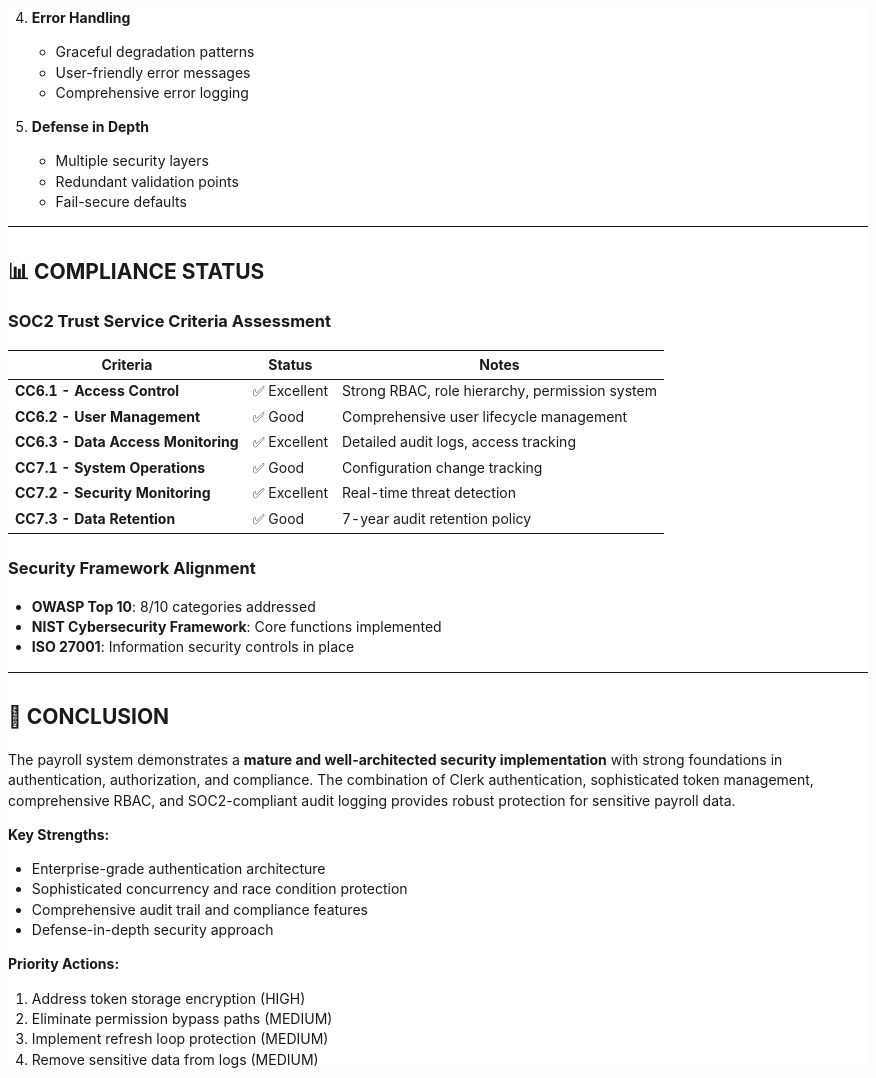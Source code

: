 4. **Error Handling**
   - Graceful degradation patterns
   - User-friendly error messages
   - Comprehensive error logging

5. **Defense in Depth**
   - Multiple security layers
   - Redundant validation points
   - Fail-secure defaults

---

## 📊 COMPLIANCE STATUS

### **SOC2 Trust Service Criteria Assessment**

| Criteria | Status | Notes |
|----------|--------|-------|
| **CC6.1 - Access Control** | ✅ Excellent | Strong RBAC, role hierarchy, permission system |
| **CC6.2 - User Management** | ✅ Good | Comprehensive user lifecycle management |
| **CC6.3 - Data Access Monitoring** | ✅ Excellent | Detailed audit logs, access tracking |
| **CC7.1 - System Operations** | ✅ Good | Configuration change tracking |
| **CC7.2 - Security Monitoring** | ✅ Excellent | Real-time threat detection |
| **CC7.3 - Data Retention** | ✅ Good | 7-year audit retention policy |

### **Security Framework Alignment**
- **OWASP Top 10**: 8/10 categories addressed
- **NIST Cybersecurity Framework**: Core functions implemented
- **ISO 27001**: Information security controls in place

---

## 🎯 CONCLUSION

The payroll system demonstrates a **mature and well-architected security implementation** with strong foundations in authentication, authorization, and compliance. The combination of Clerk authentication, sophisticated token management, comprehensive RBAC, and SOC2-compliant audit logging provides robust protection for sensitive payroll data.

**Key Strengths:**
- Enterprise-grade authentication architecture
- Sophisticated concurrency and race condition protection  
- Comprehensive audit trail and compliance features
- Defense-in-depth security approach

**Priority Actions:**
1. Address token storage encryption (HIGH)
2. Eliminate permission bypass paths (MEDIUM)
3. Implement refresh loop protection (MEDIUM)
4. Remove sensitive data from logs (MEDIUM)

